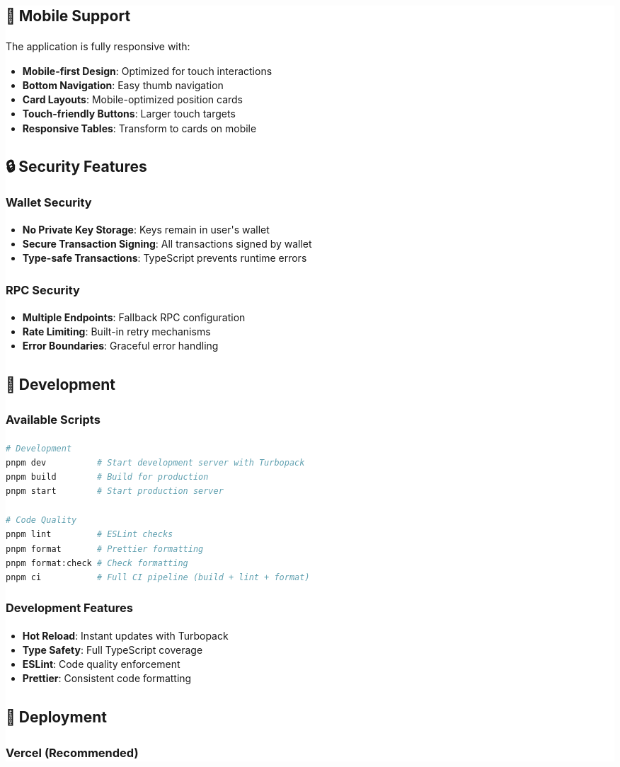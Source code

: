## 📱 Mobile Support

The application is fully responsive with:
- **Mobile-first Design**: Optimized for touch interactions
- **Bottom Navigation**: Easy thumb navigation
- **Card Layouts**: Mobile-optimized position cards
- **Touch-friendly Buttons**: Larger touch targets
- **Responsive Tables**: Transform to cards on mobile

## 🔒 Security Features

### Wallet Security
- **No Private Key Storage**: Keys remain in user's wallet
- **Secure Transaction Signing**: All transactions signed by wallet
- **Type-safe Transactions**: TypeScript prevents runtime errors

### RPC Security
- **Multiple Endpoints**: Fallback RPC configuration
- **Rate Limiting**: Built-in retry mechanisms
- **Error Boundaries**: Graceful error handling

## 🧪 Development

### Available Scripts

```bash
# Development
pnpm dev          # Start development server with Turbopack
pnpm build        # Build for production
pnpm start        # Start production server

# Code Quality
pnpm lint         # ESLint checks
pnpm format       # Prettier formatting
pnpm format:check # Check formatting
pnpm ci           # Full CI pipeline (build + lint + format)
```

### Development Features
- **Hot Reload**: Instant updates with Turbopack
- **Type Safety**: Full TypeScript coverage
- **ESLint**: Code quality enforcement
- **Prettier**: Consistent code formatting

## 🚀 Deployment

### Vercel (Recommended)
